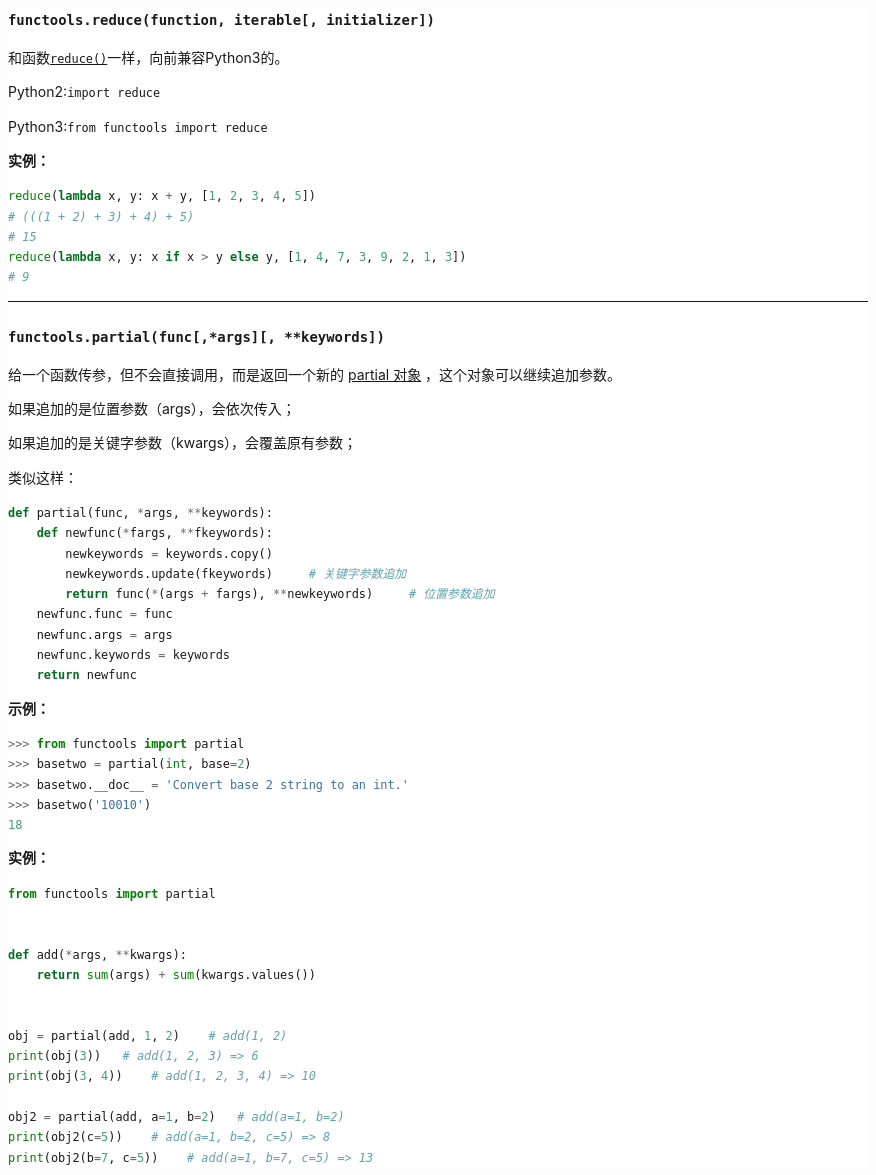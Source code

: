 
### `functools.reduce(function, iterable[, initializer])`

和函数[`reduce()`](https://docs.python.org/2/library/functions.html#reduce)一样，向前兼容Python3的。

Python2:`import reduce`

Python3:`from functools import reduce`

**实例：**

```python
reduce(lambda x, y: x + y, [1, 2, 3, 4, 5])
# (((1 + 2) + 3) + 4) + 5)
# 15
reduce(lambda x, y: x if x > y else y, [1, 4, 7, 3, 9, 2, 1, 3])
# 9
```

---

### `functools.partial(func[,*args][, **keywords])`

给一个函数传参，但不会直接调用，而是返回一个新的 [partial 对象](https://docs.python.org/2/library/functools.html#partial-objects) ，这个对象可以继续追加参数。

如果追加的是位置参数（args），会依次传入；

如果追加的是关键字参数（kwargs），会覆盖原有参数；

类似这样：

```python
def partial(func, *args, **keywords):
    def newfunc(*fargs, **fkeywords):
        newkeywords = keywords.copy()
        newkeywords.update(fkeywords)	  # 关键字参数追加
        return func(*(args + fargs), **newkeywords)		# 位置参数追加
    newfunc.func = func
    newfunc.args = args
    newfunc.keywords = keywords
    return newfunc
```

**示例：**

```python
>>> from functools import partial
>>> basetwo = partial(int, base=2)
>>> basetwo.__doc__ = 'Convert base 2 string to an int.'
>>> basetwo('10010')
18
```

**实例：**

```python
from functools import partial


def add(*args, **kwargs):
    return sum(args) + sum(kwargs.values())


obj = partial(add, 1, 2)	# add(1, 2)
print(obj(3))	# add(1, 2, 3) => 6
print(obj(3, 4))	# add(1, 2, 3, 4) => 10

obj2 = partial(add, a=1, b=2)	# add(a=1, b=2)
print(obj2(c=5))	# add(a=1, b=2, c=5) => 8
print(obj2(b=7, c=5))	 # add(a=1, b=7, c=5) => 13
```